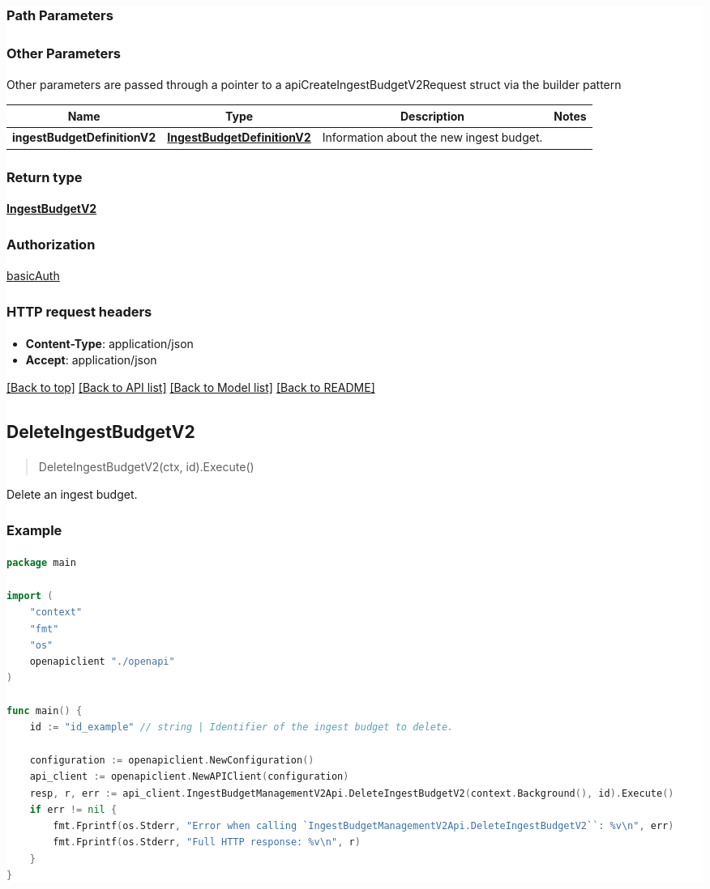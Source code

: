 ### Path Parameters



### Other Parameters

Other parameters are passed through a pointer to a apiCreateIngestBudgetV2Request struct via the builder pattern


Name | Type | Description  | Notes
------------- | ------------- | ------------- | -------------
 **ingestBudgetDefinitionV2** | [**IngestBudgetDefinitionV2**](IngestBudgetDefinitionV2.md) | Information about the new ingest budget. | 

### Return type

[**IngestBudgetV2**](IngestBudgetV2.md)

### Authorization

[basicAuth](../README.md#basicAuth)

### HTTP request headers

- **Content-Type**: application/json
- **Accept**: application/json

[[Back to top]](#) [[Back to API list]](../README.md#documentation-for-api-endpoints)
[[Back to Model list]](../README.md#documentation-for-models)
[[Back to README]](../README.md)


## DeleteIngestBudgetV2

> DeleteIngestBudgetV2(ctx, id).Execute()

Delete an ingest budget.



### Example

```go
package main

import (
    "context"
    "fmt"
    "os"
    openapiclient "./openapi"
)

func main() {
    id := "id_example" // string | Identifier of the ingest budget to delete.

    configuration := openapiclient.NewConfiguration()
    api_client := openapiclient.NewAPIClient(configuration)
    resp, r, err := api_client.IngestBudgetManagementV2Api.DeleteIngestBudgetV2(context.Background(), id).Execute()
    if err != nil {
        fmt.Fprintf(os.Stderr, "Error when calling `IngestBudgetManagementV2Api.DeleteIngestBudgetV2``: %v\n", err)
        fmt.Fprintf(os.Stderr, "Full HTTP response: %v\n", r)
    }
}
```
